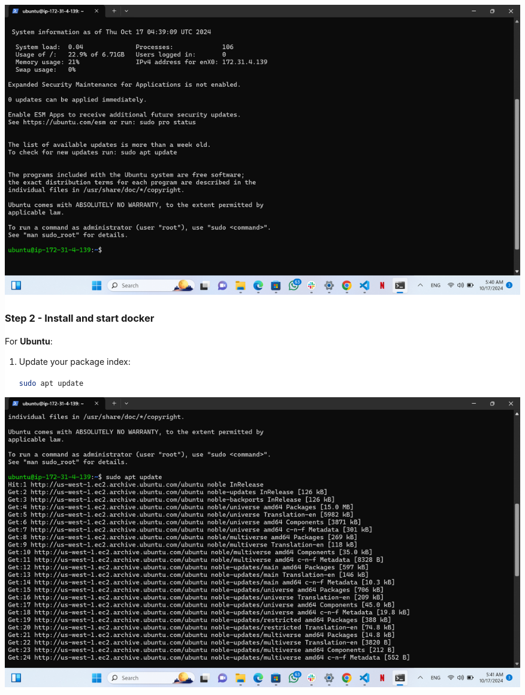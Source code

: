 ![248](img/Screenshot%20(248).png)


### Step 2 - Install and start docker


For **Ubuntu**:

1. Update your package index:
   ```bash
   sudo apt update
   ```
![](img/Screenshot%20(249).png)
